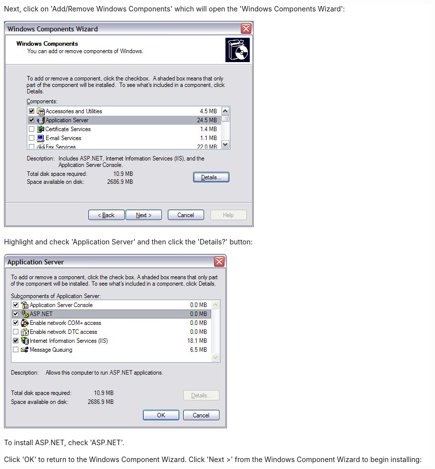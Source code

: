 Next, click on 'Add/Remove Windows Components' which will open the 'Windows Components Wizard':

![](aspnet-and-iis6/_static/image9.jpg)

Highlight and check 'Application Server' and then click the 'Details?' button:

![](aspnet-and-iis6/_static/image10.jpg)

To install ASP.NET, check 'ASP.NET'.

Click 'OK' to return to the Windows Component Wizard. Click 'Next &gt;' from the Windows Component Wizard to begin installing:
